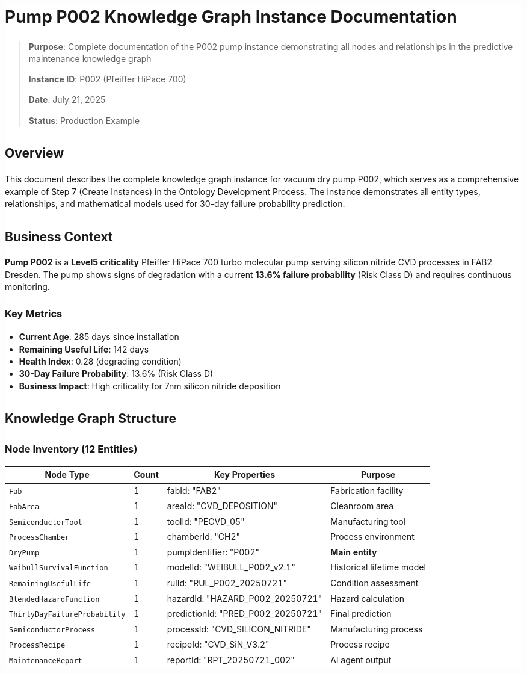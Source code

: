 # Pump P002 Knowledge Graph Instance Documentation

> **Purpose**: Complete documentation of the P002 pump instance demonstrating all nodes and relationships in the predictive maintenance knowledge graph
> 
> **Instance ID**: P002 (Pfeiffer HiPace 700)
> 
> **Date**: July 21, 2025
> 
> **Status**: Production Example

## Overview

This document describes the complete knowledge graph instance for vacuum dry pump P002, which serves as a comprehensive example of Step 7 (Create Instances) in the Ontology Development Process. The instance demonstrates all entity types, relationships, and mathematical models used for 30-day failure probability prediction.

## Business Context

**Pump P002** is a **Level5 criticality** Pfeiffer HiPace 700 turbo molecular pump serving silicon nitride CVD processes in FAB2 Dresden. The pump shows signs of degradation with a current **13.6% failure probability** (Risk Class D) and requires continuous monitoring.

### Key Metrics
- **Current Age**: 285 days since installation
- **Remaining Useful Life**: 142 days
- **Health Index**: 0.28 (degrading condition)
- **30-Day Failure Probability**: 13.6% (Risk Class D)
- **Business Impact**: High criticality for 7nm silicon nitride deposition

## Knowledge Graph Structure

### Node Inventory (12 Entities)

| Node Type | Count | Key Properties | Purpose |
|-----------|-------|----------------|---------|
| `Fab` | 1 | fabId: "FAB2" | Fabrication facility |
| `FabArea` | 1 | areaId: "CVD_DEPOSITION" | Cleanroom area |
| `SemiconductorTool` | 1 | toolId: "PECVD_05" | Manufacturing tool |
| `ProcessChamber` | 1 | chamberId: "CH2" | Process environment |
| `DryPump` | 1 | pumpIdentifier: "P002" | **Main entity** |
| `WeibullSurvivalFunction` | 1 | modelId: "WEIBULL_P002_v2.1" | Historical lifetime model |
| `RemainingUsefulLife` | 1 | rulId: "RUL_P002_20250721" | Condition assessment |
| `BlendedHazardFunction` | 1 | hazardId: "HAZARD_P002_20250721" | Hazard calculation |
| `ThirtyDayFailureProbability` | 1 | predictionId: "PRED_P002_20250721" | Final prediction |
| `SemiconductorProcess` | 1 | processId: "CVD_SILICON_NITRIDE" | Manufacturing process |
| `ProcessRecipe` | 1 | recipeId: "CVD_SiN_V3.2" | Process recipe |
| `MaintenanceReport` | 1 | reportId: "RPT_20250721_002" | AI agent output |
